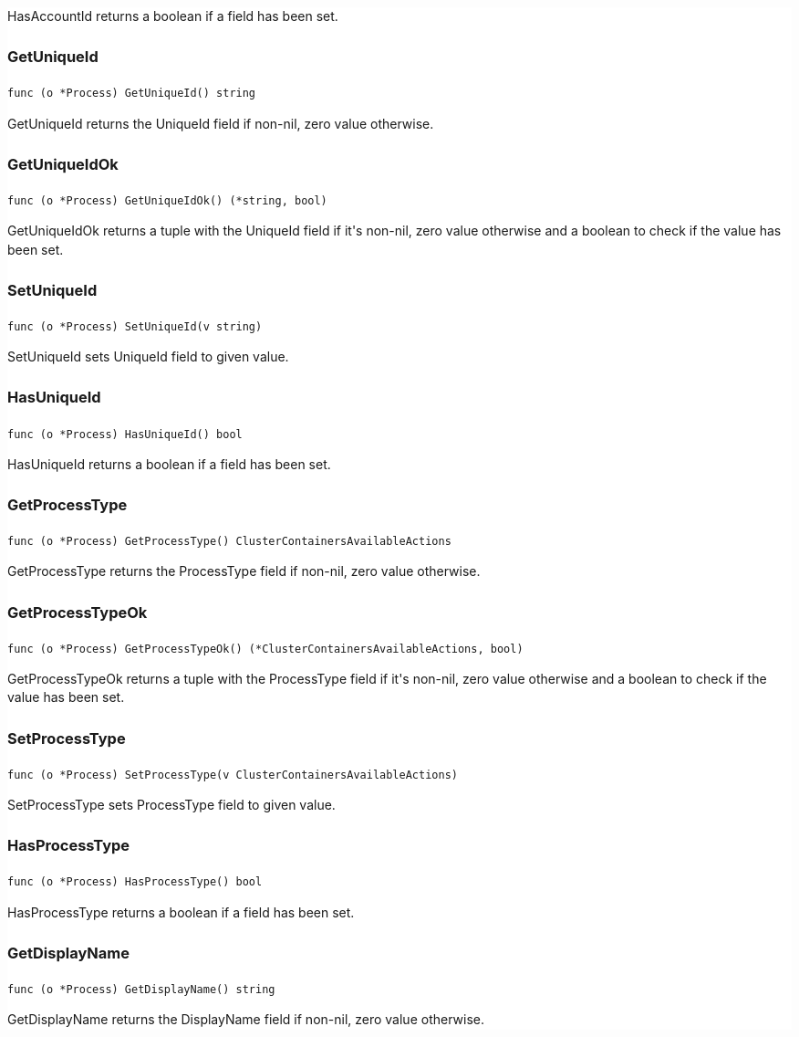 HasAccountId returns a boolean if a field has been set.

### GetUniqueId

`func (o *Process) GetUniqueId() string`

GetUniqueId returns the UniqueId field if non-nil, zero value otherwise.

### GetUniqueIdOk

`func (o *Process) GetUniqueIdOk() (*string, bool)`

GetUniqueIdOk returns a tuple with the UniqueId field if it's non-nil, zero value otherwise
and a boolean to check if the value has been set.

### SetUniqueId

`func (o *Process) SetUniqueId(v string)`

SetUniqueId sets UniqueId field to given value.

### HasUniqueId

`func (o *Process) HasUniqueId() bool`

HasUniqueId returns a boolean if a field has been set.

### GetProcessType

`func (o *Process) GetProcessType() ClusterContainersAvailableActions`

GetProcessType returns the ProcessType field if non-nil, zero value otherwise.

### GetProcessTypeOk

`func (o *Process) GetProcessTypeOk() (*ClusterContainersAvailableActions, bool)`

GetProcessTypeOk returns a tuple with the ProcessType field if it's non-nil, zero value otherwise
and a boolean to check if the value has been set.

### SetProcessType

`func (o *Process) SetProcessType(v ClusterContainersAvailableActions)`

SetProcessType sets ProcessType field to given value.

### HasProcessType

`func (o *Process) HasProcessType() bool`

HasProcessType returns a boolean if a field has been set.

### GetDisplayName

`func (o *Process) GetDisplayName() string`

GetDisplayName returns the DisplayName field if non-nil, zero value otherwise.
